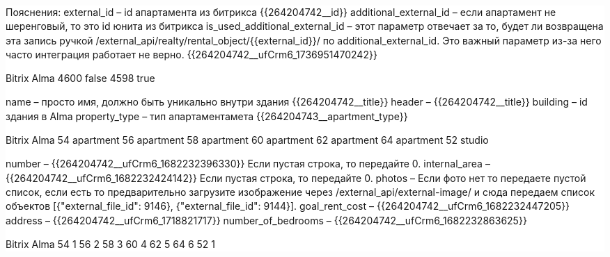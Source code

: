 Пояснения:
external_id – id апартамента из битрикса {{264204742__id}}
additional_external_id – если апартамент не шеренговый, то это id юнита из битрикса 
is_used_additional_external_id – этот параметр отвечает за то, будет ли возвращена эта запись ручкой /external_api/realty/rental_object/{{external_id}}/  по additional_external_id. Это важный параметр из-за него часто интеграция работает не верно. {{264204742__ufCrm6_1736951470242}}


Bitrix
Alma
4600
false
4598
true



name – просто имя, должно быть уникально внутри здания {{264204742__title}}
header – {{264204742__title}}
building – id здания в Alma
property_type – тип апартаментамета {{264204743__apartment_type}}


Bitrix
Alma
54
apartment
56
apartment
58
apartment
60
apartment
62
apartment
64
apartment
52
studio



number – {{264204742__ufCrm6_1682232396330}} Если пустая строка, то передайте 0.
internal_area – {{264204742__ufCrm6_1682232424142}} Если пустая строка, то передайте 0.
photos – Если фото нет то передаете пустой список, если есть то предварительно загрузите изображение через /external_api/external-image/ и сюда передаем список объектов        [{"external_file_id": 9146}, {"external_file_id": 9144}].
goal_rent_cost – {{264204742__ufCrm6_1682232447205}}
address – {{264204742__ufCrm6_1718821717}}
number_of_bedrooms – {{264204742__ufCrm6_1682232863625}}


Bitrix
Alma
54
1
56
2
58
3
60
4
62
5
64
6
52
1
